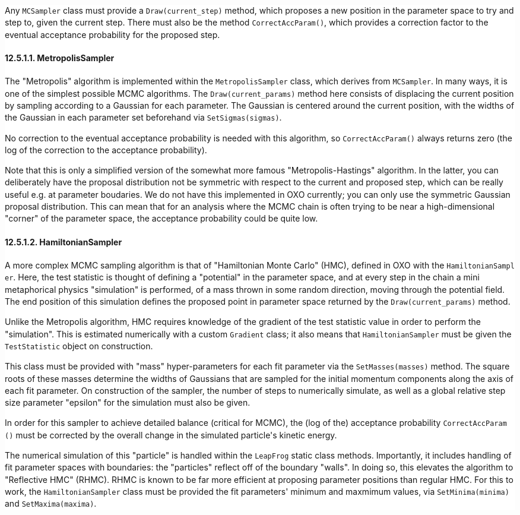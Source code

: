 Any `MCSampler` class must provide a `Draw(current_step)` method, which proposes 
a new position in the parameter space to try and step to, given the current step. 
There must also be the method `CorrectAccParam()`, which provides a correction 
factor to the eventual acceptance probability for the proposed step.

#### 12.5.1.1. MetropolisSampler
The "Metropolis" algorithm is implemented within the `MetropolisSampler` class, 
which derives from `MCSampler`. In many ways, it is one of the simplest possible 
MCMC algorithms. The `Draw(current_params)` method here consists of displacing 
the current position by sampling according to a Gaussian for each parameter. 
The Gaussian is centered around the current position, with the widths of the 
Gaussian in each parameter set beforehand via `SetSigmas(sigmas)`.

No correction to the eventual acceptance probability is needed with this algorithm, 
so `CorrectAccParam()` always returns zero (the log of the correction to the 
acceptance probability).

Note that this is only a simplified version of the somewhat more famous 
"Metropolis-Hastings" algorithm. In the latter, you can deliberately have the 
proposal distribution not be symmetric with respect to the current and proposed 
step, which can be really useful e.g. at parameter boudaries. We do not 
have this implemented in OXO currently; you can only use the symmetric Gaussian 
proposal distribution. This can mean that for an analysis where the MCMC chain 
is often trying to be near a high-dimensional "corner" of the parameter space, 
the acceptance probability could be quite low.

#### 12.5.1.2. HamiltonianSampler
A more complex MCMC sampling algorithm is that of "Hamiltonian Monte Carlo" (HMC), 
defined in OXO with the `HamiltonianSampler`. Here, 
the test statistic is thought of defining a "potential" in the parameter space, 
and at every step in the chain a mini metaphorical physics "simulation" is performed, 
of a mass thrown in some random direction, moving through the potential field. 
The end position of this simulation defines the proposed point in parameter space 
returned by the `Draw(current_params)` method.

Unlike the Metropolis algorithm, HMC requires knowledge of the gradient of the 
test statistic value in order to perform the "simulation". This is 
estimated numerically with a custom `Gradient` class; it also means that 
`HamiltonianSampler` must be given the `TestStatistic` object on construction.

This class must be provided with "mass" hyper-parameters for each fit parameter 
via the `SetMasses(masses)` method. The square roots of these masses 
determine the widths of Gaussians that are sampled for the initial momentum 
components along the axis of each fit parameter. On construction of the 
sampler, the number of steps to numerically simulate, as well as a global 
relative step size parameter "epsilon" for the simulation must also be given.

In order for this sampler to achieve detailed balance (critical for MCMC), the 
(log of the) acceptance probability `CorrectAccParam()` must be corrected by the 
overall change in the simulated particle's kinetic energy.

The numerical simulation of this "particle" is handled within the `LeapFrog` 
static class methods. Importantly, it includes handling of fit parameter spaces 
with boundaries: the "particles" reflect off of the boundary "walls". In 
doing so, this elevates the algorithm to "Reflective HMC" (RHMC). RHMC is 
known to be far more efficient at proposing parameter positions than regular HMC. 
For this to work, the `HamiltonianSampler` class must be provided the fit 
parameters' minimum and maxmimum values, via `SetMinima(minima)` and `SetMaxima(maxima)`.

